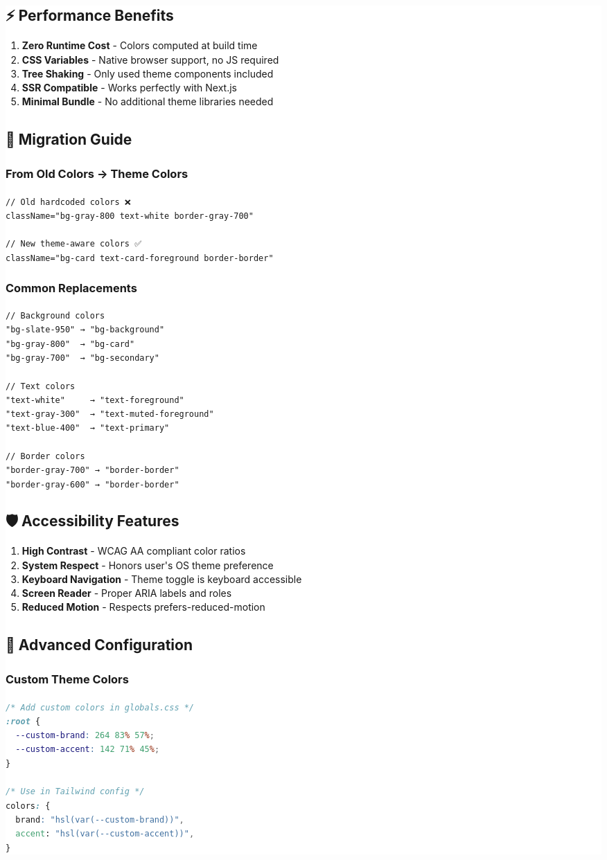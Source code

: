 ## ⚡ **Performance Benefits**

1. **Zero Runtime Cost** - Colors computed at build time
2. **CSS Variables** - Native browser support, no JS required
3. **Tree Shaking** - Only used theme components included
4. **SSR Compatible** - Works perfectly with Next.js
5. **Minimal Bundle** - No additional theme libraries needed

## 🔄 **Migration Guide**

### **From Old Colors → Theme Colors**
```tsx
// Old hardcoded colors ❌
className="bg-gray-800 text-white border-gray-700"

// New theme-aware colors ✅
className="bg-card text-card-foreground border-border"
```

### **Common Replacements**
```tsx
// Background colors
"bg-slate-950" → "bg-background"
"bg-gray-800"  → "bg-card"
"bg-gray-700"  → "bg-secondary"

// Text colors
"text-white"     → "text-foreground"
"text-gray-300"  → "text-muted-foreground"
"text-blue-400"  → "text-primary"

// Border colors
"border-gray-700" → "border-border"
"border-gray-600" → "border-border"
```

## 🛡️ **Accessibility Features**

1. **High Contrast** - WCAG AA compliant color ratios
2. **System Respect** - Honors user's OS theme preference
3. **Keyboard Navigation** - Theme toggle is keyboard accessible
4. **Screen Reader** - Proper ARIA labels and roles
5. **Reduced Motion** - Respects prefers-reduced-motion

## 🔧 **Advanced Configuration**

### **Custom Theme Colors**
```css
/* Add custom colors in globals.css */
:root {
  --custom-brand: 264 83% 57%;
  --custom-accent: 142 71% 45%;
}

/* Use in Tailwind config */
colors: {
  brand: "hsl(var(--custom-brand))",
  accent: "hsl(var(--custom-accent))",
}
```
